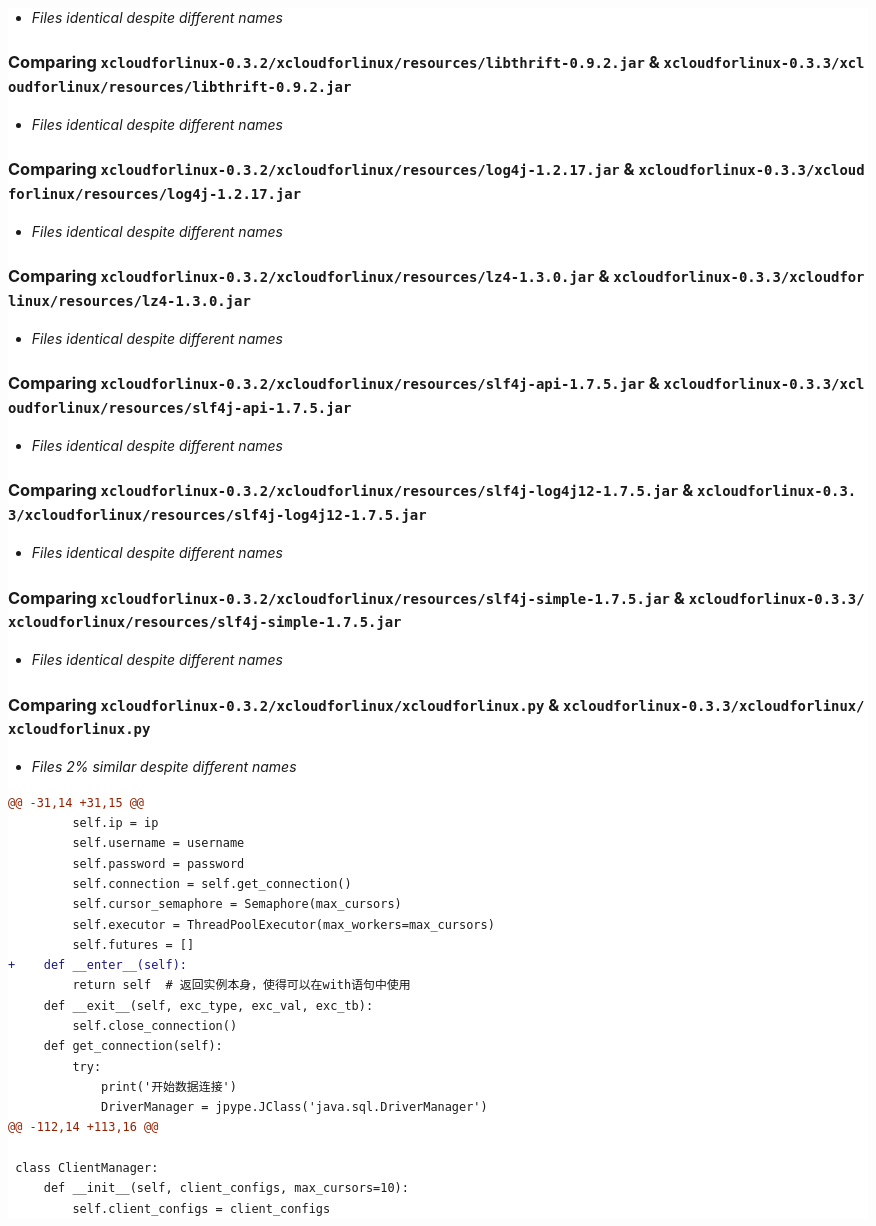  * *Files identical despite different names*

### Comparing `xcloudforlinux-0.3.2/xcloudforlinux/resources/libthrift-0.9.2.jar` & `xcloudforlinux-0.3.3/xcloudforlinux/resources/libthrift-0.9.2.jar`

 * *Files identical despite different names*

### Comparing `xcloudforlinux-0.3.2/xcloudforlinux/resources/log4j-1.2.17.jar` & `xcloudforlinux-0.3.3/xcloudforlinux/resources/log4j-1.2.17.jar`

 * *Files identical despite different names*

### Comparing `xcloudforlinux-0.3.2/xcloudforlinux/resources/lz4-1.3.0.jar` & `xcloudforlinux-0.3.3/xcloudforlinux/resources/lz4-1.3.0.jar`

 * *Files identical despite different names*

### Comparing `xcloudforlinux-0.3.2/xcloudforlinux/resources/slf4j-api-1.7.5.jar` & `xcloudforlinux-0.3.3/xcloudforlinux/resources/slf4j-api-1.7.5.jar`

 * *Files identical despite different names*

### Comparing `xcloudforlinux-0.3.2/xcloudforlinux/resources/slf4j-log4j12-1.7.5.jar` & `xcloudforlinux-0.3.3/xcloudforlinux/resources/slf4j-log4j12-1.7.5.jar`

 * *Files identical despite different names*

### Comparing `xcloudforlinux-0.3.2/xcloudforlinux/resources/slf4j-simple-1.7.5.jar` & `xcloudforlinux-0.3.3/xcloudforlinux/resources/slf4j-simple-1.7.5.jar`

 * *Files identical despite different names*

### Comparing `xcloudforlinux-0.3.2/xcloudforlinux/xcloudforlinux.py` & `xcloudforlinux-0.3.3/xcloudforlinux/xcloudforlinux.py`

 * *Files 2% similar despite different names*

```diff
@@ -31,14 +31,15 @@
         self.ip = ip
         self.username = username
         self.password = password
         self.connection = self.get_connection()
         self.cursor_semaphore = Semaphore(max_cursors)
         self.executor = ThreadPoolExecutor(max_workers=max_cursors)
         self.futures = []
+    def __enter__(self):
         return self  # 返回实例本身，使得可以在with语句中使用
     def __exit__(self, exc_type, exc_val, exc_tb):
         self.close_connection()
     def get_connection(self):
         try:
             print('开始数据连接')
             DriverManager = jpype.JClass('java.sql.DriverManager')
@@ -112,14 +113,16 @@
 
 class ClientManager:
     def __init__(self, client_configs, max_cursors=10):
         self.client_configs = client_configs
```